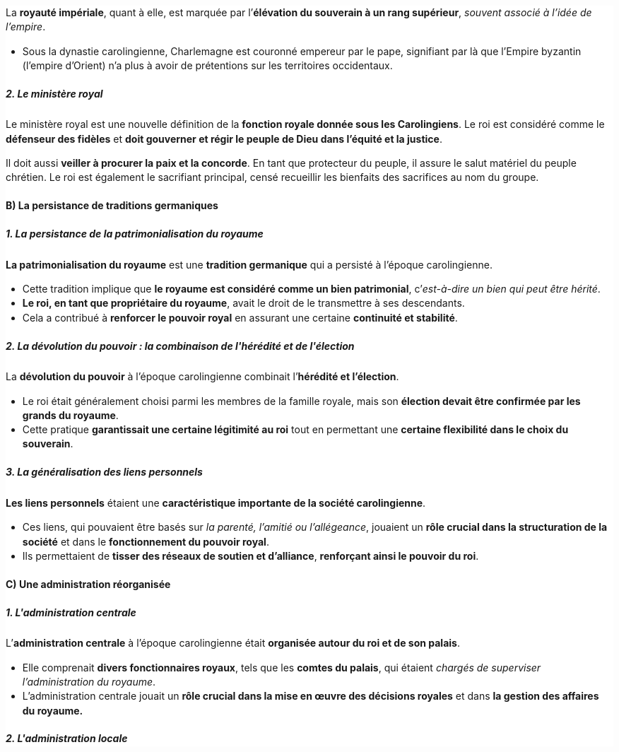 La **royauté impériale**, quant à elle, est marquée par l’**élévation du souverain à un rang supérieur**, *souvent associé à l’idée de l’empire*. 
- Sous la dynastie carolingienne, Charlemagne est couronné empereur par le pape, signifiant par là que l’Empire byzantin (l’empire d’Orient) n’a plus à avoir de prétentions sur les territoires occidentaux.
##### 2. Le ministère royal

Le ministère royal est une nouvelle définition de la **fonction royale donnée sous les Carolingiens**. Le roi est considéré comme le **défenseur des fidèles** et **doit gouverner et régir le peuple de Dieu dans l’équité et la justice**. 

Il doit aussi **veiller à procurer la paix et la concorde**. En tant que protecteur du peuple, il assure le salut matériel du peuple chrétien. Le roi est également le sacrifiant principal, censé recueillir les bienfaits des sacrifices au nom du groupe.

#### B) La persistance de traditions germaniques

##### 1. La persistance de la patrimonialisation du royaume  

**La patrimonialisation du royaume** est une **tradition germanique** qui a persisté à l’époque carolingienne. 
- Cette tradition implique que **le royaume est considéré comme un bien patrimonial**, c’*est-à-dire un bien qui peut être hérité*. 
- **Le roi, en tant que propriétaire du royaume**, avait le droit de le transmettre à ses descendants. 
- Cela a contribué à **renforcer le pouvoir royal** en assurant une certaine **continuité et stabilité**.
##### 2. La dévolution du pouvoir : la combinaison de l'hérédité et de l'élection 

La **dévolution du pouvoir** à l’époque carolingienne combinait l’**hérédité et l’élection**. 
- Le roi était généralement choisi parmi les membres de la famille royale, mais son **élection devait être confirmée par les grands du royaume**. 
- Cette pratique **garantissait une certaine légitimité au roi** tout en permettant une **certaine flexibilité dans le choix du souverain**.
##### 3. La généralisation des liens personnels

**Les liens personnels** étaient une **caractéristique importante de la société carolingienne**. 
- Ces liens, qui pouvaient être basés sur *la parenté, l’amitié ou l’allégeance*, jouaient un **rôle crucial dans la structuration de la société** et dans le **fonctionnement du pouvoir royal**. 
- Ils permettaient de **tisser des réseaux de soutien et d’alliance**, **renforçant ainsi le pouvoir du roi**.
#### C) Une administration réorganisée

##### 1. L'administration centrale

L’**administration centrale** à l’époque carolingienne était **organisée autour du roi et de son palais**. 
- Elle comprenait **divers fonctionnaires royaux**, tels que les **comtes du palais**, qui étaient *chargés de superviser l’administration du royaume*. 
- L’administration centrale jouait un **rôle crucial dans la mise en œuvre des décisions royales** et dans **la gestion des affaires du royaume.**
##### 2. L'administration locale  
